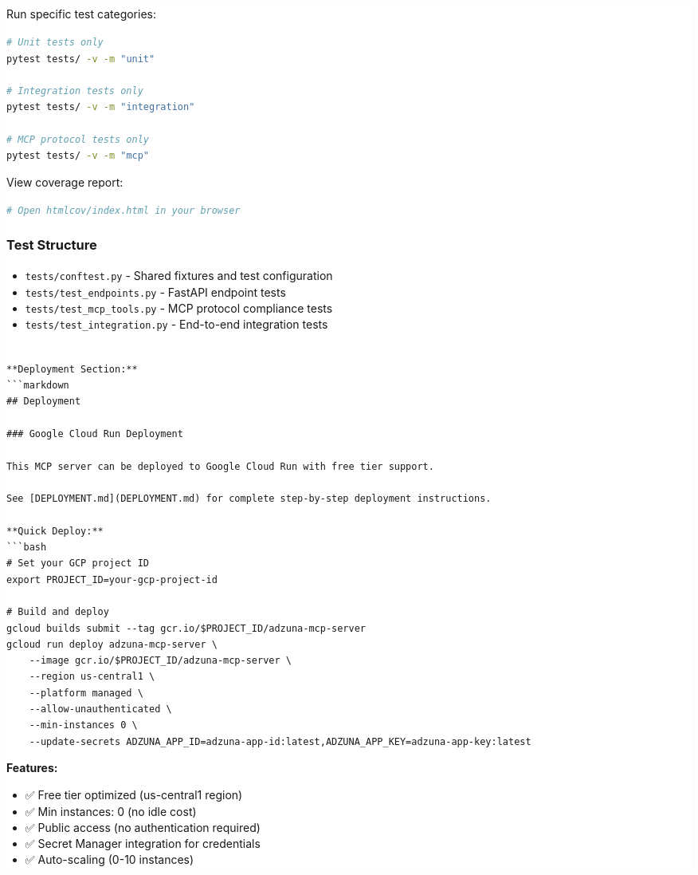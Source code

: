 Run specific test categories:
```bash
# Unit tests only
pytest tests/ -v -m "unit"

# Integration tests only
pytest tests/ -v -m "integration"

# MCP protocol tests only
pytest tests/ -v -m "mcp"
```

View coverage report:
```bash
# Open htmlcov/index.html in your browser
```

### Test Structure

- `tests/conftest.py` - Shared fixtures and test configuration
- `tests/test_endpoints.py` - FastAPI endpoint tests
- `tests/test_mcp_tools.py` - MCP protocol compliance tests
- `tests/test_integration.py` - End-to-end integration tests
```

**Deployment Section:**
```markdown
## Deployment

### Google Cloud Run Deployment

This MCP server can be deployed to Google Cloud Run with free tier support.

See [DEPLOYMENT.md](DEPLOYMENT.md) for complete step-by-step deployment instructions.

**Quick Deploy:**
```bash
# Set your GCP project ID
export PROJECT_ID=your-gcp-project-id

# Build and deploy
gcloud builds submit --tag gcr.io/$PROJECT_ID/adzuna-mcp-server
gcloud run deploy adzuna-mcp-server \
    --image gcr.io/$PROJECT_ID/adzuna-mcp-server \
    --region us-central1 \
    --platform managed \
    --allow-unauthenticated \
    --min-instances 0 \
    --update-secrets ADZUNA_APP_ID=adzuna-app-id:latest,ADZUNA_APP_KEY=adzuna-app-key:latest
```

**Features:**
- ✅ Free tier optimized (us-central1 region)
- ✅ Min instances: 0 (no idle cost)
- ✅ Public access (no authentication required)
- ✅ Secret Manager integration for credentials
- ✅ Auto-scaling (0-10 instances)
